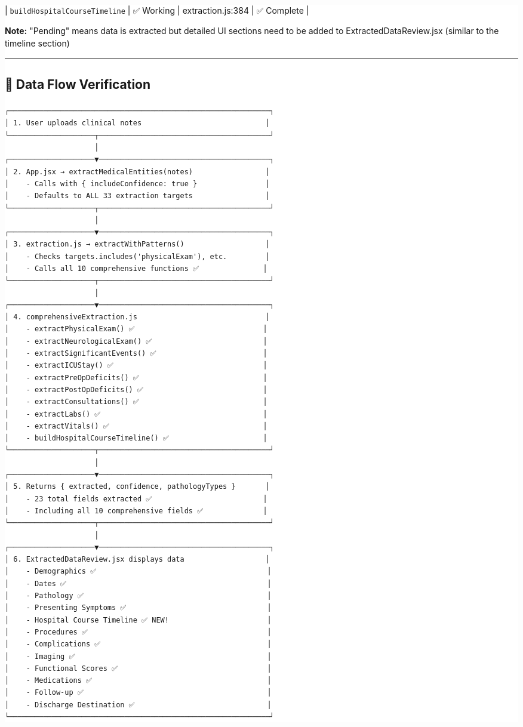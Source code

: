 | `buildHospitalCourseTimeline` | ✅ Working | extraction.js:384 | ✅ Complete |

**Note:** "Pending" means data is extracted but detailed UI sections need to be added to ExtractedDataReview.jsx (similar to the timeline section)

---

## 🔄 Data Flow Verification

```
┌─────────────────────────────────────────────────────────────┐
│ 1. User uploads clinical notes                             │
└────────────────────┬────────────────────────────────────────┘
                     │
┌────────────────────▼────────────────────────────────────────┐
│ 2. App.jsx → extractMedicalEntities(notes)                 │
│    - Calls with { includeConfidence: true }                │
│    - Defaults to ALL 33 extraction targets                 │
└────────────────────┬────────────────────────────────────────┘
                     │
┌────────────────────▼────────────────────────────────────────┐
│ 3. extraction.js → extractWithPatterns()                   │
│    - Checks targets.includes('physicalExam'), etc.         │
│    - Calls all 10 comprehensive functions ✅               │
└────────────────────┬────────────────────────────────────────┘
                     │
┌────────────────────▼────────────────────────────────────────┐
│ 4. comprehensiveExtraction.js                              │
│    - extractPhysicalExam() ✅                              │
│    - extractNeurologicalExam() ✅                          │
│    - extractSignificantEvents() ✅                         │
│    - extractICUStay() ✅                                   │
│    - extractPreOpDeficits() ✅                             │
│    - extractPostOpDeficits() ✅                            │
│    - extractConsultations() ✅                             │
│    - extractLabs() ✅                                      │
│    - extractVitals() ✅                                    │
│    - buildHospitalCourseTimeline() ✅                      │
└────────────────────┬────────────────────────────────────────┘
                     │
┌────────────────────▼────────────────────────────────────────┐
│ 5. Returns { extracted, confidence, pathologyTypes }       │
│    - 23 total fields extracted ✅                          │
│    - Including all 10 comprehensive fields ✅              │
└────────────────────┬────────────────────────────────────────┘
                     │
┌────────────────────▼────────────────────────────────────────┐
│ 6. ExtractedDataReview.jsx displays data                   │
│    - Demographics ✅                                        │
│    - Dates ✅                                               │
│    - Pathology ✅                                           │
│    - Presenting Symptoms ✅                                 │
│    - Hospital Course Timeline ✅ NEW!                       │
│    - Procedures ✅                                          │
│    - Complications ✅                                       │
│    - Imaging ✅                                             │
│    - Functional Scores ✅                                   │
│    - Medications ✅                                         │
│    - Follow-up ✅                                           │
│    - Discharge Destination ✅                               │
└─────────────────────────────────────────────────────────────┘
```
